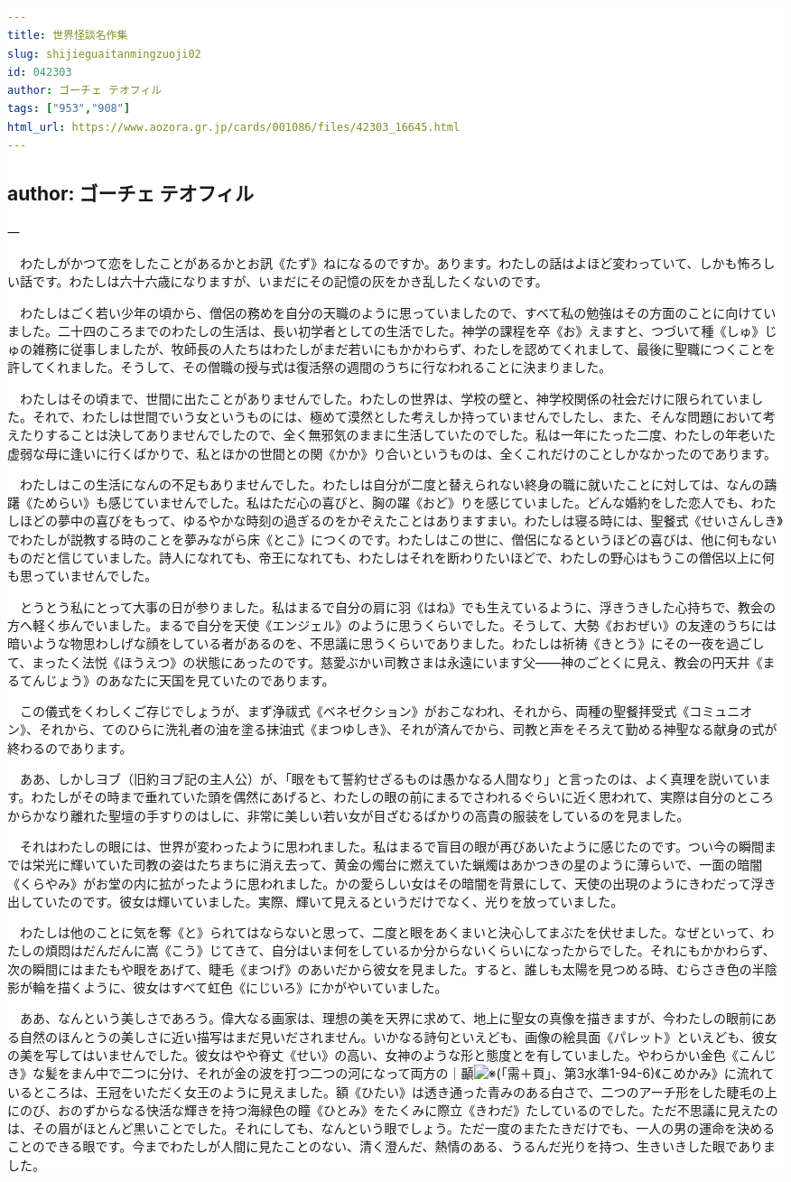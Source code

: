 ```yaml
---
title: 世界怪談名作集
slug: shijieguaitanmingzuoji02
id: 042303
author: ゴーチェ テオフィル
tags: ["953","908"]
html_url: https://www.aozora.gr.jp/cards/001086/files/42303_16645.html
---
```


## author: ゴーチェ テオフィル

一



　わたしがかつて恋をしたことがあるかとお訊《たず》ねになるのですか。あります。わたしの話はよほど変わっていて、しかも怖ろしい話です。わたしは六十六歳になりますが、いまだにその記憶の灰をかき乱したくないのです。

　わたしはごく若い少年の頃から、僧侶の務めを自分の天職のように思っていましたので、すべて私の勉強はその方面のことに向けていました。二十四のころまでのわたしの生活は、長い初学者としての生活でした。神学の課程を卒《お》えますと、つづいて種《しゅ》じゅの雑務に従事しましたが、牧師長の人たちはわたしがまだ若いにもかかわらず、わたしを認めてくれまして、最後に聖職につくことを許してくれました。そうして、その僧職の授与式は復活祭の週間のうちに行なわれることに決まりました。

　わたしはその頃まで、世間に出たことがありませんでした。わたしの世界は、学校の壁と、神学校関係の社会だけに限られていました。それで、わたしは世間でいう女というものには、極めて漠然とした考えしか持っていませんでしたし、また、そんな問題において考えたりすることは決してありませんでしたので、全く無邪気のままに生活していたのでした。私は一年にたった二度、わたしの年老いた虚弱な母に逢いに行くばかりで、私とほかの世間との関《かか》り合いというものは、全くこれだけのことしかなかったのであります。

　わたしはこの生活になんの不足もありませんでした。わたしは自分が二度と替えられない終身の職に就いたことに対しては、なんの躊躇《ためらい》も感じていませんでした。私はただ心の喜びと、胸の躍《おど》りを感じていました。どんな婚約をした恋人でも、わたしほどの夢中の喜びをもって、ゆるやかな時刻の過ぎるのをかぞえたことはありますまい。わたしは寝る時には、聖餐式《せいさんしき》でわたしが説教する時のことを夢みながら床《とこ》につくのです。わたしはこの世に、僧侶になるというほどの喜びは、他に何もないものだと信じていました。詩人になれても、帝王になれても、わたしはそれを断わりたいほどで、わたしの野心はもうこの僧侶以上に何も思っていませんでした。

　とうとう私にとって大事の日が参りました。私はまるで自分の肩に羽《はね》でも生えているように、浮きうきした心持ちで、教会の方へ軽く歩んでいました。まるで自分を天使《エンジェル》のように思うくらいでした。そうして、大勢《おおぜい》の友達のうちには暗いような物思わしげな顔をしている者があるのを、不思議に思うくらいでありました。わたしは祈祷《きとう》にその一夜を過ごして、まったく法悦《ほうえつ》の状態にあったのです。慈愛ぶかい司教さまは永遠にいます父――神のごとくに見え、教会の円天井《まるてんじょう》のあなたに天国を見ていたのであります。

　この儀式をくわしくご存じでしょうが、まず浄祓式《ベネゼクション》がおこなわれ、それから、両種の聖餐拝受式《コミュニオン》、それから、てのひらに洗礼者の油を塗る抹油式《まつゆしき》、それが済んでから、司教と声をそろえて勤める神聖なる献身の式が終わるのであります。

　ああ、しかしヨブ（旧約ヨブ記の主人公）が、「眼をもて誓約せざるものは愚かなる人間なり」と言ったのは、よく真理を説いています。わたしがその時まで垂れていた頭を偶然にあげると、わたしの眼の前にまるでさわれるぐらいに近く思われて、実際は自分のところからかなり離れた聖壇の手すりのはしに、非常に美しい若い女が目ざむるばかりの高貴の服装をしているのを見ました。

　それはわたしの眼には、世界が変わったように思われました。私はまるで盲目の眼が再びあいたように感じたのです。つい今の瞬間までは栄光に輝いていた司教の姿はたちまちに消え去って、黄金の燭台に燃えていた蝋燭はあかつきの星のように薄らいで、一面の暗闇《くらやみ》がお堂の内に拡がったように思われました。かの愛らしい女はその暗闇を背景にして、天使の出現のようにきわだって浮き出していたのです。彼女は輝いていました。実際、輝いて見えるというだけでなく、光りを放っていました。

　わたしは他のことに気を奪《と》られてはならないと思って、二度と眼をあくまいと決心してまぶたを伏せました。なぜといって、わたしの煩悶はだんだんに嵩《こう》じてきて、自分はいま何をしているか分からないくらいになったからでした。それにもかかわらず、次の瞬間にはまたもや眼をあげて、睫毛《まつげ》のあいだから彼女を見ました。すると、誰しも太陽を見つめる時、むらさき色の半陰影が輪を描くように、彼女はすべて虹色《にじいろ》にかがやいていました。

　ああ、なんという美しさであろう。偉大なる画家は、理想の美を天界に求めて、地上に聖女の真像を描きますが、今わたしの眼前にある自然のほんとうの美しさに近い描写はまだ見いだされません。いかなる詩句といえども、画像の絵具面《パレット》といえども、彼女の美を写してはいませんでした。彼女はやや脊丈《せい》の高い、女神のような形と態度とを有していました。やわらかい金色《こんじき》な髪をまん中で二つに分け、それが金の波を打つ二つの河になって両方の｜顳![※(「需＋頁」、第3水準1-94-6)](https://www.aozora.gr.jp/cards/001086/files/../../../gaiji/1-94/1-94-06.png)《こめかみ》に流れているところは、王冠をいただく女王のように見えました。額《ひたい》は透き通った青みのある白さで、二つのアーチ形をした睫毛の上にのび、おのずからなる快活な輝きを持つ海緑色の瞳《ひとみ》をたくみに際立《きわだ》たしているのでした。ただ不思議に見えたのは、その眉がほとんど黒いことでした。それにしても、なんという眼でしょう。ただ一度のまたたきだけでも、一人の男の運命を決めることのできる眼です。今までわたしが人間に見たことのない、清く澄んだ、熱情のある、うるんだ光りを持つ、生きいきした眼でありました。
